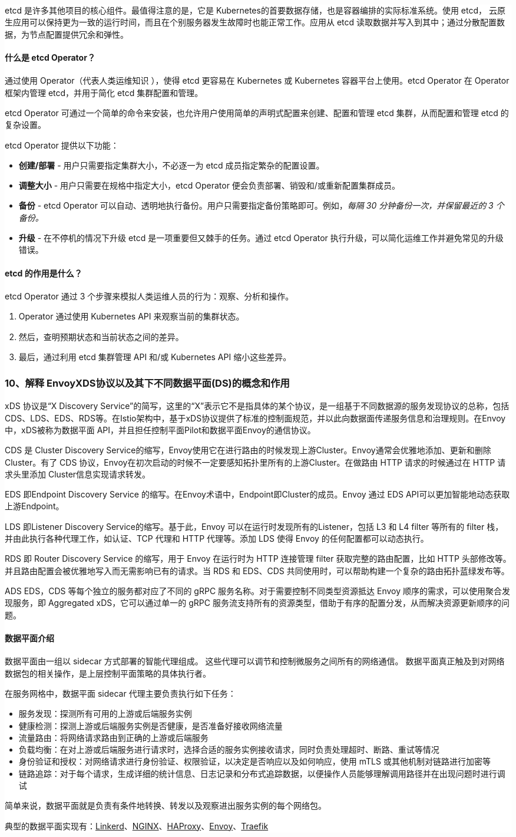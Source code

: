 etcd 是许多其他项目的核心组件。最值得注意的是，它是 Kubernetes的首要数据存储，也是容器编排的实际标准系统。使用 etcd， 云原生应用可以保持更为一致的运行时间，而且在个别服务器发生故障时也能正常工作。应用从 etcd 读取数据并写入到其中；通过分散配置数据，为节点配置提供冗余和弹性。
#### 什么是 etcd Operator？

通过使用 Operator（代表人类运维知识 ），使得 etcd 更容易在 Kubernetes 或 Kubernetes 容器平台上使用。etcd Operator 在 Operator 框架内管理 etcd，并用于简化 etcd 集群配置和管理。  
  
etcd Operator 可通过一个简单的命令来安装，也允许用户使用简单的声明式配置来创建、配置和管理 etcd 集群，从而配置和管理 etcd 的复杂设置。  

etcd Operator 提供以下功能：

- **创建/部署** - 用户只需要指定集群大小，不必逐一为 etcd 成员指定繁杂的配置设置。
    
- **调整大小** - 用户只需要在规格中指定大小，etcd Operator 便会负责部署、销毁和/或重新配置集群成员。
    
- **备份** - etcd Operator 可以自动、透明地执行备份。用户只需要指定备份策略即可。例如，_每隔 30 分钟备份一次，并保留最近的 3 个备份。_
    
- **升级** - 在不停机的情况下升级 etcd 是一项重要但又棘手的任务。通过 etcd Operator 执行升级，可以简化运维工作并避免常见的升级错误。
#### etcd 的作用是什么？

etcd Operator 通过 3 个步骤来模拟人类运维人员的行为：观察、分析和操作。

1. Operator 通过使用 Kubernetes API 来观察当前的集群状态。
    
2. 然后，查明预期状态和当前状态之间的差异。
    
3. 最后，通过利用 etcd 集群管理 API 和/或 Kubernetes API 缩小这些差异。

### 10、解释 EnvoyXDS协议以及其下不同数据平面(DS)的概念和作用
xDS 协议是“X Discovery Service”的简写，这里的“X”表示它不是指具体的某个协议，是一组基于不同数据源的服务发现协议的总称，包括 CDS、LDS、EDS、RDS等。在Istio架构中，基于xDS协议提供了标准的控制面规范，并以此向数据面传递服务信息和治理规则。在Envoy中，xDS被称为数据平面 API，并且担任控制平面Pilot和数据平面Envoy的通信协议。

CDS 是 Cluster Discovery Service的缩写，Envoy使用它在进行路由的时候发现上游Cluster。Envoy通常会优雅地添加、更新和删除 Cluster。有了 CDS 协议，Envoy在初次启动的时候不一定要感知拓扑里所有的上游Cluster。在做路由 HTTP 请求的时候通过在 HTTP 请求头里添加 Cluster信息实现请求转发。

EDS 即Endpoint Discovery Service 的缩写。在Envoy术语中，Endpoint即Cluster的成员。Envoy 通过 EDS API可以更加智能地动态获取上游Endpoint。

LDS 即Listener Discovery Service的缩写。基于此，Envoy 可以在运行时发现所有的Listener，包括 L3 和 L4 filter 等所有的 filter 栈，并由此执行各种代理工作，如认证、TCP 代理和 HTTP 代理等。添加 LDS 使得 Envoy 的任何配置都可以动态执行。

RDS 即 Router Discovery Service 的缩写，用于 Envoy 在运行时为 HTTP 连接管理 filter 获取完整的路由配置，比如 HTTP 头部修改等。并且路由配置会被优雅地写入而无需影响已有的请求。当 RDS 和 EDS、CDS 共同使用时，可以帮助构建一个复杂的路由拓扑蓝绿发布等。

ADS EDS，CDS 等每个独立的服务都对应了不同的 gRPC 服务名称。对于需要控制不同类型资源抵达 Envoy 顺序的需求，可以使用聚合发现服务，即 Aggregated xDS，它可以通过单一的 gRPC 服务流支持所有的资源类型，借助于有序的配置分发，从而解决资源更新顺序的问题。
#### 数据平面介绍

数据平面由一组以 sidecar 方式部署的智能代理组成。 这些代理可以调节和控制微服务之间所有的网络通信。 数据平面真正触及到对网络数据包的相关操作，是上层控制平面策略的具体执行者。

在服务网格中，数据平面 sidecar 代理主要负责执行如下任务：

- 服务发现：探测所有可用的上游或后端服务实例
- 健康检测：探测上游或后端服务实例是否健康，是否准备好接收网络流量
- 流量路由：将网络请求路由到正确的上游或后端服务
- 负载均衡：在对上游或后端服务进行请求时，选择合适的服务实例接收请求，同时负责处理超时、断路、重试等情况
- 身份验证和授权：对网络请求进行身份验证、权限验证，以决定是否响应以及如何响应，使用 mTLS 或其他机制对链路进行加密等
- 链路追踪：对于每个请求，生成详细的统计信息、日志记录和分布式追踪数据，以便操作人员能够理解调用路径并在出现问题时进行调试

简单来说，数据平面就是负责有条件地转换、转发以及观察进出服务实例的每个网络包。

典型的数据平面实现有：[Linkerd](https://linkerd.io/)、[NGINX](https://www.nginx.com/)、[HAProxy](https://www.haproxy.com/)、[Envoy](https://envoyproxy.github.io/)、[Traefik](https://traefik.io/)